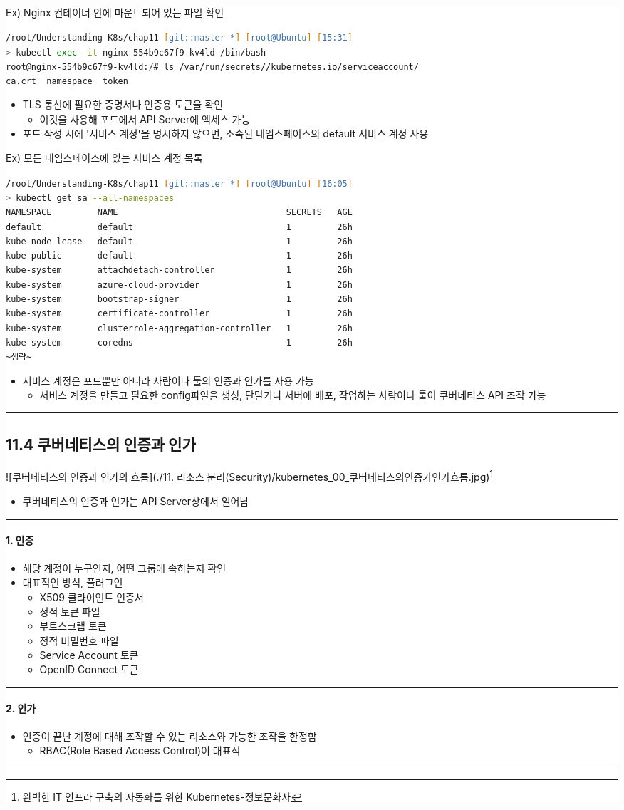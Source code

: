 Ex) Nginx 컨테이너 안에 마운트되어 있는 파일 확인  
```zsh
/root/Understanding-K8s/chap11 [git::master *] [root@Ubuntu] [15:31]
> kubectl exec -it nginx-554b9c67f9-kv4ld /bin/bash
root@nginx-554b9c67f9-kv4ld:/# ls /var/run/secrets//kubernetes.io/serviceaccount/
ca.crt  namespace  token
```
* TLS 통신에 필요한 증명서나 인증용 토큰을 확인
	- 이것을 사용해 포드에서 API Server에 액세스 가능
* 포드 작성 시에 '서비스 계정'을 명시하지 않으면, 소속된 네임스페이스의 default 서비스 계정 사용

Ex) 모든 네임스페이스에 있는 서비스 계정 목록  
```zsh
/root/Understanding-K8s/chap11 [git::master *] [root@Ubuntu] [16:05]
> kubectl get sa --all-namespaces
NAMESPACE         NAME                                 SECRETS   AGE
default           default                              1         26h
kube-node-lease   default                              1         26h
kube-public       default                              1         26h
kube-system       attachdetach-controller              1         26h
kube-system       azure-cloud-provider                 1         26h
kube-system       bootstrap-signer                     1         26h
kube-system       certificate-controller               1         26h
kube-system       clusterrole-aggregation-controller   1         26h
kube-system       coredns                              1         26h
~생략~
```
* 서비스 계정은 포드뿐만 아니라 사람이나 툴의 인증과 인가를 사용 가능
	- 서비스 계정을 만들고 필요한 config파일을 생성, 단말기나 서버에 배포, 작업하는 사람이나 툴이 쿠버네티스 API 조작 가능

---
## 11.4 쿠버네티스의 인증과 인가
![쿠버네티스의 인증과 인가의 흐름](./11. 리소스 분리(Security)/kubernetes_00_쿠버네티스의인증가인가흐름.jpg)[^출처]
* 쿠버네티스의 인증과 인가는 API Server상에서 일어남 

---
#### 1. 인증
* 해당 계정이 누구인지, 어떤 그룹에 속하는지 확인
* 대표적인 방식, 플러그인
	- X509 클라이언트 인증서
	- 정적 토큰 파일
	- 부트스크랩 토큰
	- 정적 비밀번호 파일
	- Service Account 토큰
	- OpenID Connect 토큰
	
---
#### 2. 인가
* 인증이 끝난 계정에 대해 조작할 수 있는 리소스와 가능한 조작을 한정함
	- RBAC(Role Based Access Control)이 대표적

---

[^출처]: 완벽한 IT 인프라 구축의 자동화를 위한 Kubernetes-정보문화사
